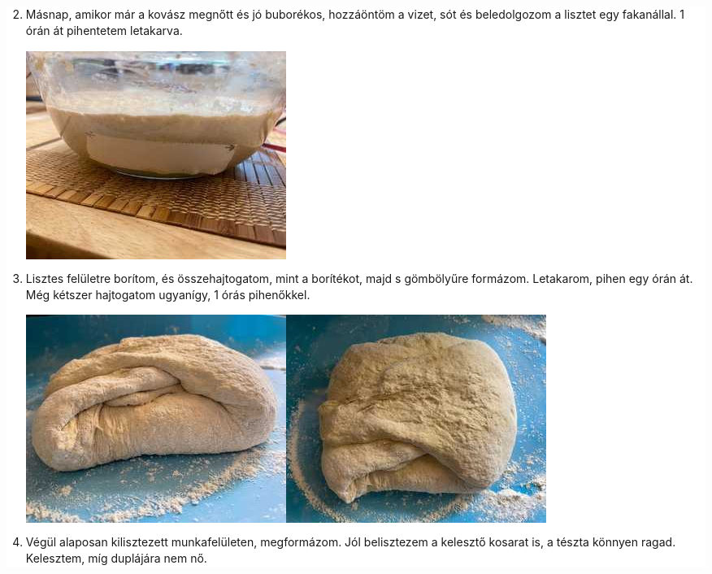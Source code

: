 2. Másnap, amikor már a kovász megnőtt és jó buborékos, hozzáöntöm a vizet, sót és beledolgozom a lisztet egy fakanállal. 1 órán át pihentetem letakarva.
 
    <p><img width="320" height="256" align="left" src="/img/full/0e171ee4497473390b96295b1cd1b38ebe766e2c.jpg"/></p><div style="clear: both"/>

3. Lisztes felületre borítom, és összehajtogatom, mint a borítékot, majd s gömbölyűre formázom. Letakarom, pihen egy órán át. Még kétszer hajtogatom ugyanígy, 1 órás pihenőkkel.
 
    <p><img width="320" height="256" align="left" src="/img/full/ea4ba152c8dbefff4febf0a1555abe3c7b9261be.jpg"/></p><p><img width="320" height="256" align="left" src="/img/full/0cf1805dd8f3bc2a1963804456c9540a49fab3c3.jpg"/></p><div style="clear: both"/>

4. Végül alaposan kilisztezett munkafelületen, megformázom. Jól belisztezem a kelesztő kosarat is, a tészta könnyen ragad. Kelesztem, míg duplájára nem nő.
 